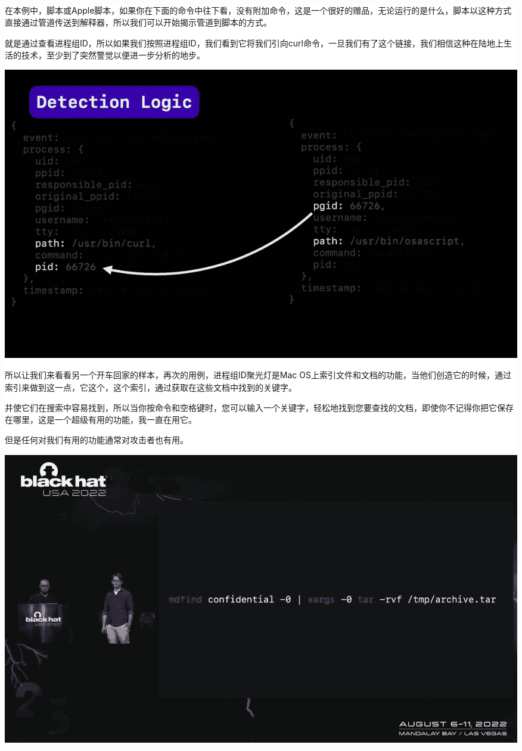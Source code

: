 在本例中，脚本或Apple脚本，如果你在下面的命令中往下看，没有附加命令，这是一个很好的赠品，无论运行的是什么，脚本以这种方式直接通过管道传送到解释器，所以我们可以开始揭示管道到脚本的方式。

就是通过查看进程组ID，所以如果我们按照进程组ID，我们看到它将我们引向curl命令，一旦我们有了这个链接，我们相信这种在陆地上生活的技术，至少到了突然警觉以便进一步分析的地步。



![](img/78f0f38099f765a2070cf4c1829d2b8e_60.png)

所以让我们来看看另一个开车回家的样本，再次的用例，进程组ID聚光灯是Mac OS上索引文件和文档的功能，当他们创造它的时候，通过索引来做到这一点，它这个，这个索引，通过获取在这些文档中找到的关键字。

并使它们在搜索中容易找到，所以当你按命令和空格键时，您可以输入一个关键字，轻松地找到您要查找的文档，即使你不记得你把它保存在哪里，这是一个超级有用的功能，我一直在用它。

但是任何对我们有用的功能通常对攻击者也有用。

![](img/78f0f38099f765a2070cf4c1829d2b8e_62.png)
